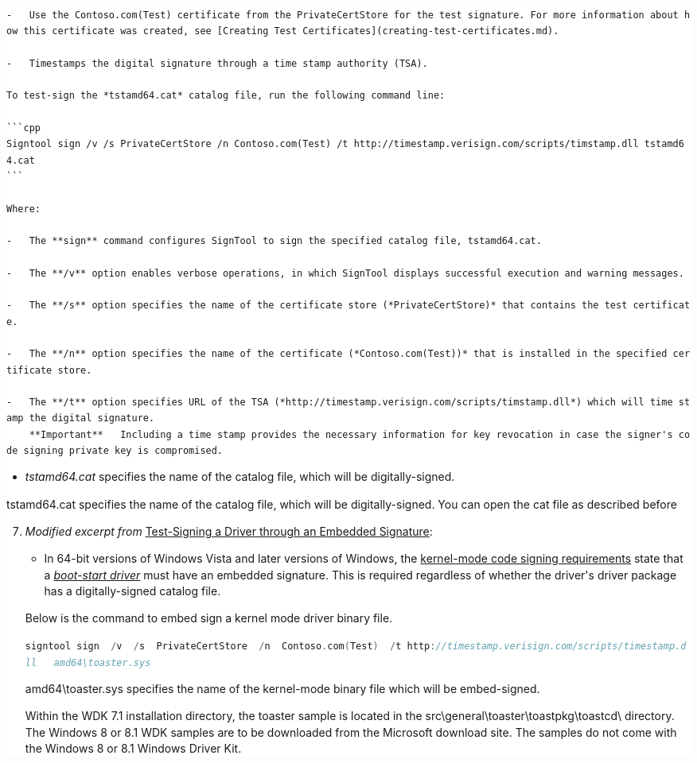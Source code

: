     -   Use the Contoso.com(Test) certificate from the PrivateCertStore for the test signature. For more information about how this certificate was created, see [Creating Test Certificates](creating-test-certificates.md).

    -   Timestamps the digital signature through a time stamp authority (TSA).

    To test-sign the *tstamd64.cat* catalog file, run the following command line:

    ```cpp
    Signtool sign /v /s PrivateCertStore /n Contoso.com(Test) /t http://timestamp.verisign.com/scripts/timstamp.dll tstamd64.cat
    ```

    Where:

    -   The **sign** command configures SignTool to sign the specified catalog file, tstamd64.cat.

    -   The **/v** option enables verbose operations, in which SignTool displays successful execution and warning messages.

    -   The **/s** option specifies the name of the certificate store (*PrivateCertStore)* that contains the test certificate.

    -   The **/n** option specifies the name of the certificate (*Contoso.com(Test))* that is installed in the specified certificate store.

    -   The **/t** option specifies URL of the TSA (*http://timestamp.verisign.com/scripts/timstamp.dll*) which will time stamp the digital signature.
        **Important**   Including a time stamp provides the necessary information for key revocation in case the signer's code signing private key is compromised.




-   *tstamd64.cat* specifies the name of the catalog file, which will be digitally-signed.

tstamd64.cat specifies the name of the catalog file, which will be digitally-signed. You can open the cat file as described before


7.  *Modified excerpt from* [Test-Signing a Driver through an Embedded Signature](test-signing-a-driver-through-an-embedded-signature.md):

    -   In 64-bit versions of Windows Vista and later versions of Windows, the [kernel-mode code signing requirements](kernel-mode-code-signing-requirements--windows-vista-and-later-.md) state that a [*boot-start driver*](https://msdn.microsoft.com/library/windows/hardware/ff556272#wdkgloss-boot-start-driver) must have an embedded signature. This is required regardless of whether the driver's driver package has a digitally-signed catalog file.

    Below is the command to embed sign a kernel mode driver binary file.

    ```cpp
    signtool sign  /v  /s  PrivateCertStore  /n  Contoso.com(Test)  /t http://timestamp.verisign.com/scripts/timestamp.dll   amd64\toaster.sys
    ```

    amd64\\toaster.sys specifies the name of the kernel-mode binary file which will be embed-signed.

    Within the WDK 7.1 installation directory, the toaster sample is located in the src\\general\\toaster\\toastpkg\\toastcd\\ directory. The Windows 8 or 8.1 WDK samples are to be downloaded from the Microsoft download site. The samples do not come with the Windows 8 or 8.1 Windows Driver Kit.
